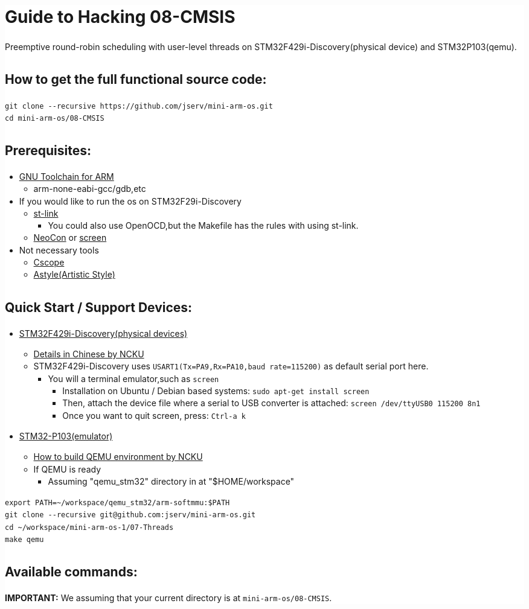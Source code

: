 Guide to Hacking 08-CMSIS
=========================================
Preemptive round-robin scheduling with user-level threads on STM32F429i-Discovery(physical device) and STM32P103(qemu).


How to get the full functional source code:
-----------------------------------------------
```
git clone --recursive https://github.com/jserv/mini-arm-os.git
cd mini-arm-os/08-CMSIS
```

Prerequisites:
------------------------------------
- [GNU Toolchain for ARM](https://launchpad.net/gcc-arm-embedded)
  - arm-none-eabi-gcc/gdb,etc
- If you would like to run the os on STM32F29i-Discovery
  - [st-link](https://github.com/texane/stlink)
    - You could also use OpenOCD,but the Makefile has the rules with using st-link.
  - [NeoCon](http://wiki.openmoko.org/wiki/NeoCon) or [screen](http://www.commandlinefu.com/commands/view/6130/use-screen-as-a-terminal-emulator-to-connect-to-serial-consoles)
- Not necessary tools
  - [Cscope](http://cscope.sourceforge.net/)
  - [Astyle(Artistic Style)](http://astyle.sourceforge.net/)


Quick Start / Support Devices:
-------------------------------------
- [STM32F429i-Discovery(physical devices)](http://www2.st.com/content/st_com/en/products/evaluation-tools/product-evaluation-tools/mcu-eval-tools/stm32-mcu-eval-tools/stm32-mcu-discovery-kits/32f429idiscovery.html)
  - [Details in Chinese by NCKU](http://wiki.csie.ncku.edu.tw/embedded/STM32F429)
  - STM32F429i-Discovery uses `USART1(Tx=PA9,Rx=PA10,baud rate=115200)` as default serial port here.
    - You will a terminal emulator,such as `screen`
      - Installation on Ubuntu / Debian based systems:
      `sudo apt-get install screen`
      - Then, attach the device file where a serial to USB converter is attached:
      `screen /dev/ttyUSB0 115200 8n1`
      - Once you want to quit screen, press: `Ctrl-a k`

- [STM32-P103(emulator)](http://beckus.github.io/qemu_stm32/)
  - [How to build QEMU environment by NCKU](http://wiki.csie.ncku.edu.tw/embedded/Lab39)
  - If QEMU is ready
    - Assuming "qemu_stm32" directory in at "$HOME/workspace"
```
export PATH=~/workspace/qemu_stm32/arm-softmmu:$PATH
git clone --recursive git@github.com:jserv/mini-arm-os.git
cd ~/workspace/mini-arm-os-1/07-Threads
make qemu
```

Available commands:
-----------------------------------
**IMPORTANT:**
We assuming that your current directory is at `mini-arm-os/08-CMSIS`.
